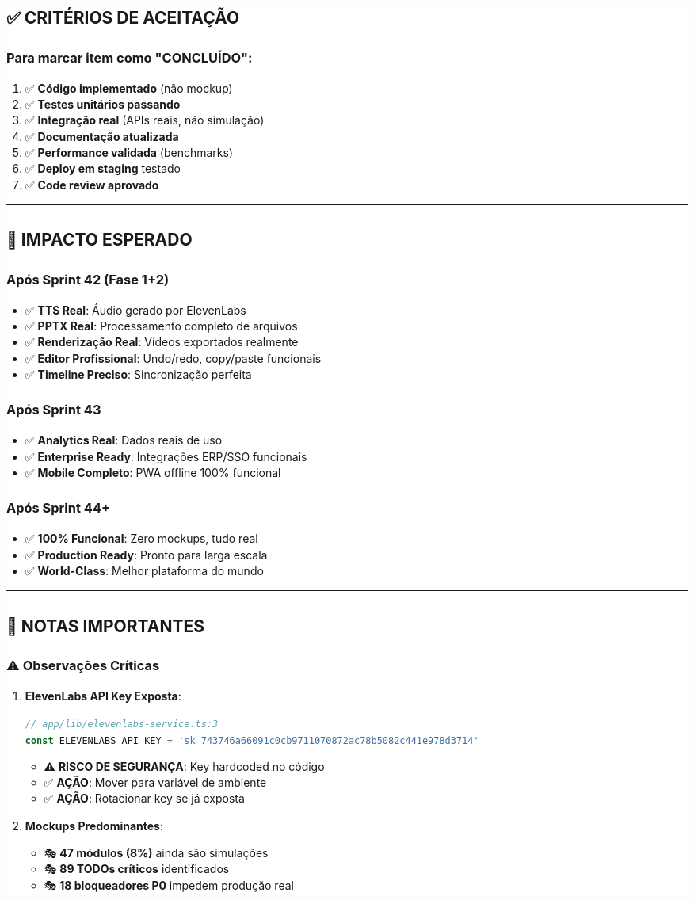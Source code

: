 ## ✅ **CRITÉRIOS DE ACEITAÇÃO**

### **Para marcar item como "CONCLUÍDO":**

1. ✅ **Código implementado** (não mockup)
2. ✅ **Testes unitários passando**
3. ✅ **Integração real** (APIs reais, não simulação)
4. ✅ **Documentação atualizada**
5. ✅ **Performance validada** (benchmarks)
6. ✅ **Deploy em staging** testado
7. ✅ **Code review aprovado**

---

## 🚀 **IMPACTO ESPERADO**

### **Após Sprint 42 (Fase 1+2)**
- ✅ **TTS Real**: Áudio gerado por ElevenLabs
- ✅ **PPTX Real**: Processamento completo de arquivos
- ✅ **Renderização Real**: Vídeos exportados realmente
- ✅ **Editor Profissional**: Undo/redo, copy/paste funcionais
- ✅ **Timeline Preciso**: Sincronização perfeita

### **Após Sprint 43**
- ✅ **Analytics Real**: Dados reais de uso
- ✅ **Enterprise Ready**: Integrações ERP/SSO funcionais
- ✅ **Mobile Completo**: PWA offline 100% funcional

### **Após Sprint 44+**
- ✅ **100% Funcional**: Zero mockups, tudo real
- ✅ **Production Ready**: Pronto para larga escala
- ✅ **World-Class**: Melhor plataforma do mundo

---

## 📝 **NOTAS IMPORTANTES**

### **⚠️ Observações Críticas**

1. **ElevenLabs API Key Exposta**: 
   ```typescript
   // app/lib/elevenlabs-service.ts:3
   const ELEVENLABS_API_KEY = 'sk_743746a66091c0cb9711070872ac78b5082c441e978d3714'
   ```
   - ⚠️ **RISCO DE SEGURANÇA**: Key hardcoded no código
   - ✅ **AÇÃO**: Mover para variável de ambiente
   - ✅ **AÇÃO**: Rotacionar key se já exposta

2. **Mockups Predominantes**:
   - 🎭 **47 módulos (8%)** ainda são simulações
   - 🎭 **89 TODOs críticos** identificados
   - 🎭 **18 bloqueadores P0** impedem produção real
